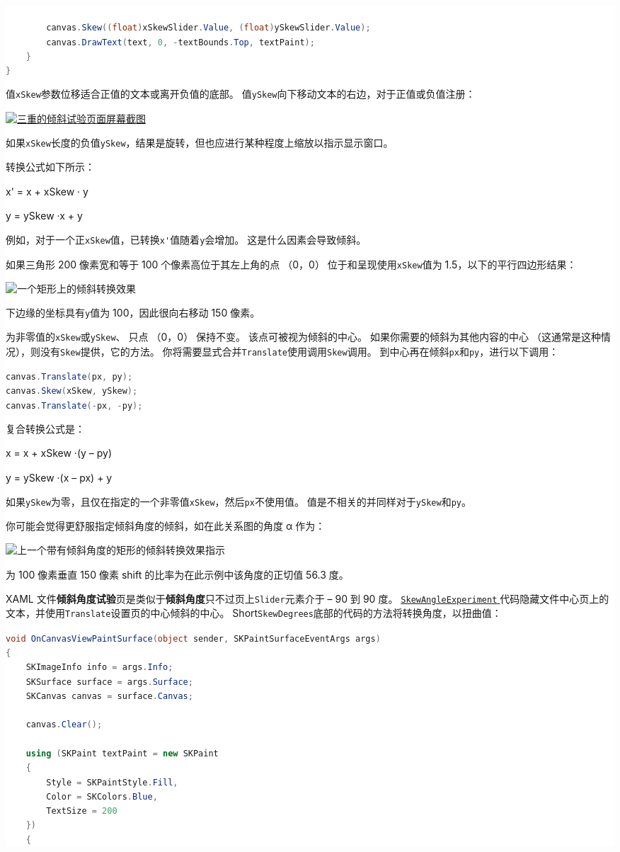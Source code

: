 ```csharp

        canvas.Skew((float)xSkewSlider.Value, (float)ySkewSlider.Value);
        canvas.DrawText(text, 0, -textBounds.Top, textPaint);
    }
}
```

值`xSkew`参数位移适合正值的文本或离开负值的底部。 值`ySkew`向下移动文本的右边，对于正值或负值注册：

[![](skew-images/skewexperiment-small.png "三重的倾斜试验页面屏幕截图")](skew-images/skewexperiment-large.png#lightbox "倾斜试验页面的三个屏幕截图")

如果`xSkew`长度的负值`ySkew`，结果是旋转，但也应进行某种程度上缩放以指示显示窗口。

转换公式如下所示：

x' = x + xSkew · y

y = ySkew ·x + y

例如，对于一个正`xSkew`值，已转换`x'`值随着`y`会增加。 这是什么因素会导致倾斜。

如果三角形 200 像素宽和等于 100 个像素高位于其左上角的点 （0，0） 位于和呈现使用`xSkew`值为 1.5，以下的平行四边形结果：

![](skew-images/skeweffect.png "一个矩形上的倾斜转换效果")

下边缘的坐标具有`y`值为 100，因此很向右移动 150 像素。

为非零值的`xSkew`或`ySkew`、 只点 （0，0） 保持不变。 该点可被视为倾斜的中心。 如果你需要的倾斜为其他内容的中心 （这通常是这种情况），则没有`Skew`提供，它的方法。 你将需要显式合并`Translate`使用调用`Skew`调用。 到中心再在倾斜`px`和`py`，进行以下调用：

```csharp
canvas.Translate(px, py);
canvas.Skew(xSkew, ySkew);
canvas.Translate(-px, -py);
```

复合转换公式是：

x = x + xSkew ·(y – py)

y = ySkew ·(x – px) + y

如果`ySkew`为零，且仅在指定的一个非零值`xSkew`，然后`px`不使用值。 值是不相关的并同样对于`ySkew`和`py`。

你可能会觉得更舒服指定倾斜角度的倾斜，如在此关系图的角度 α 作为：

![](skew-images/skewangleeffect.png "上一个带有倾斜角度的矩形的倾斜转换效果指示")

为 100 像素垂直 150 像素 shift 的比率为在此示例中该角度的正切值 56.3 度。

XAML 文件**倾斜角度试验**页是类似于**倾斜角度**只不过页上`Slider`元素介于 – 90 到 90 度。 [ `SkewAngleExperiment` ](https://github.com/xamarin/xamarin-forms-samples/blob/master/SkiaSharpForms/SkiaSharpFormsDemos/SkiaSharpFormsDemos/SkiaSharpFormsDemos/Transforms/SkewAngleExperimentPage.xaml.cs)代码隐藏文件中心页上的文本，并使用`Translate`设置页的中心倾斜的中心。 Short`SkewDegrees`底部的代码的方法将转换角度，以扭曲值：

```csharp
void OnCanvasViewPaintSurface(object sender, SKPaintSurfaceEventArgs args)
{
    SKImageInfo info = args.Info;
    SKSurface surface = args.Surface;
    SKCanvas canvas = surface.Canvas;

    canvas.Clear();

    using (SKPaint textPaint = new SKPaint
    {
        Style = SKPaintStyle.Fill,
        Color = SKColors.Blue,
        TextSize = 200
    })
    {
```